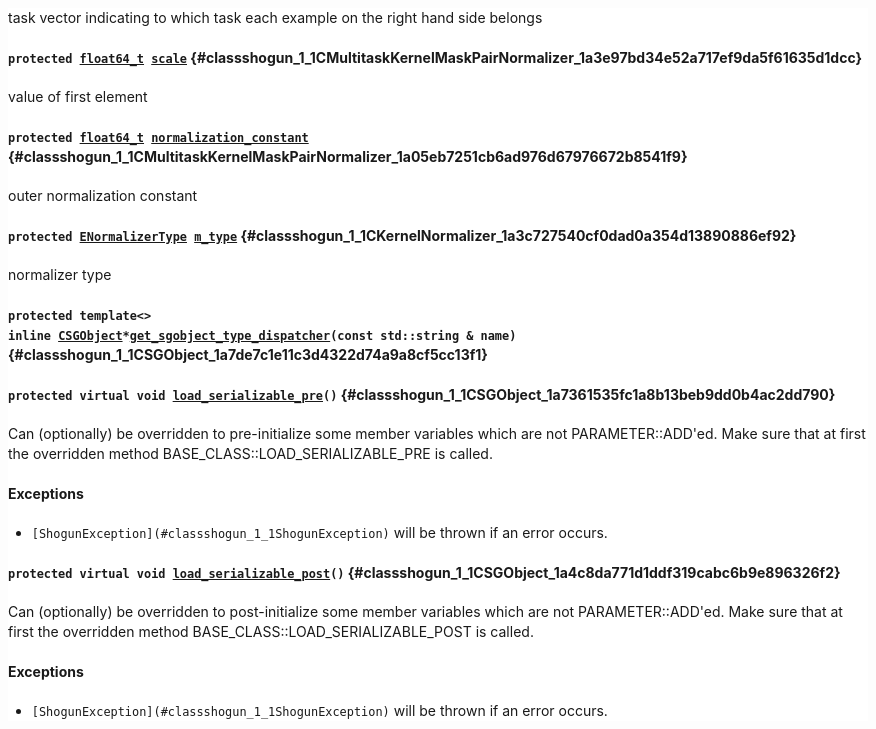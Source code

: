 task vector indicating to which task each example on the right hand side belongs

#### `protected `[`float64_t`](#common_8h_1ac55f3ae81b5bc9053760baacf57e47f4)` `[`scale`](#classshogun_1_1CMultitaskKernelMaskPairNormalizer_1a3e97bd34e52a717ef9da5f61635d1dcc) {#classshogun_1_1CMultitaskKernelMaskPairNormalizer_1a3e97bd34e52a717ef9da5f61635d1dcc}

value of first element

#### `protected `[`float64_t`](#common_8h_1ac55f3ae81b5bc9053760baacf57e47f4)` `[`normalization_constant`](#classshogun_1_1CMultitaskKernelMaskPairNormalizer_1a05eb7251cb6ad976d67976672b8541f9) {#classshogun_1_1CMultitaskKernelMaskPairNormalizer_1a05eb7251cb6ad976d67976672b8541f9}

outer normalization constant

#### `protected `[`ENormalizerType`](#namespaceshogun_1aa583939730d0ebb9ffe7ad4e6ad43a65)` `[`m_type`](#classshogun_1_1CKernelNormalizer_1a3c727540cf0dad0a354d13890886ef92) {#classshogun_1_1CKernelNormalizer_1a3c727540cf0dad0a354d13890886ef92}

normalizer type

#### `protected template<>`  <br/>`inline `[`CSGObject`](#classshogun_1_1CSGObject)` * `[`get_sgobject_type_dispatcher`](#classshogun_1_1CSGObject_1a7de7c1e11c3d4322d74a9a8cf5cc13f1)`(const std::string & name)` {#classshogun_1_1CSGObject_1a7de7c1e11c3d4322d74a9a8cf5cc13f1}

#### `protected virtual void `[`load_serializable_pre`](#classshogun_1_1CSGObject_1a7361535fc1a8b13beb9dd0b4ac2dd790)`()` {#classshogun_1_1CSGObject_1a7361535fc1a8b13beb9dd0b4ac2dd790}

Can (optionally) be overridden to pre-initialize some member variables which are not PARAMETER::ADD'ed. Make sure that at first the overridden method BASE_CLASS::LOAD_SERIALIZABLE_PRE is called.

#### Exceptions
* `[ShogunException](#classshogun_1_1ShogunException)` will be thrown if an error occurs.

#### `protected virtual void `[`load_serializable_post`](#classshogun_1_1CSGObject_1a4c8da771d1ddf319cabc6b9e896326f2)`()` {#classshogun_1_1CSGObject_1a4c8da771d1ddf319cabc6b9e896326f2}

Can (optionally) be overridden to post-initialize some member variables which are not PARAMETER::ADD'ed. Make sure that at first the overridden method BASE_CLASS::LOAD_SERIALIZABLE_POST is called.

#### Exceptions
* `[ShogunException](#classshogun_1_1ShogunException)` will be thrown if an error occurs.
